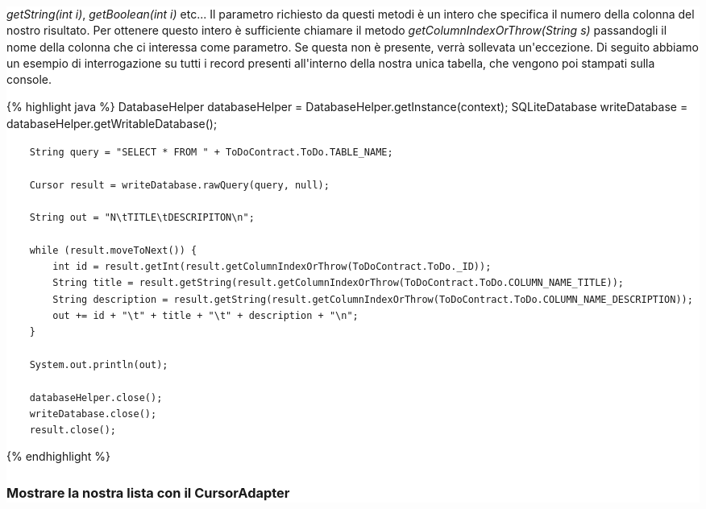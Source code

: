 *getString(int i)*, *getBoolean(int i)* etc... Il parametro richiesto da questi metodi è un intero che specifica il numero della colonna del nostro risultato. Per ottenere questo intero è sufficiente chiamare il metodo *getColumnIndexOrThrow(String s)* passandogli il nome della colonna che ci interessa come parametro. Se questa non è presente, verrà sollevata un'eccezione. 
Di seguito abbiamo un esempio di interrogazione su tutti i record presenti all'interno della nostra unica tabella, che vengono poi stampati sulla console. 

{% highlight java %}
        DatabaseHelper databaseHelper = DatabaseHelper.getInstance(context);
        SQLiteDatabase writeDatabase = databaseHelper.getWritableDatabase();

        String query = "SELECT * FROM " + ToDoContract.ToDo.TABLE_NAME;

        Cursor result = writeDatabase.rawQuery(query, null);

        String out = "N\tTITLE\tDESCRIPITON\n";
        
        while (result.moveToNext()) {
            int id = result.getInt(result.getColumnIndexOrThrow(ToDoContract.ToDo._ID));
            String title = result.getString(result.getColumnIndexOrThrow(ToDoContract.ToDo.COLUMN_NAME_TITLE));
            String description = result.getString(result.getColumnIndexOrThrow(ToDoContract.ToDo.COLUMN_NAME_DESCRIPTION));
            out += id + "\t" + title + "\t" + description + "\n";
        }

        System.out.println(out);
        
        databaseHelper.close();
        writeDatabase.close();
        result.close();
{% endhighlight %}

### Mostrare la nostra lista con il CursorAdapter








